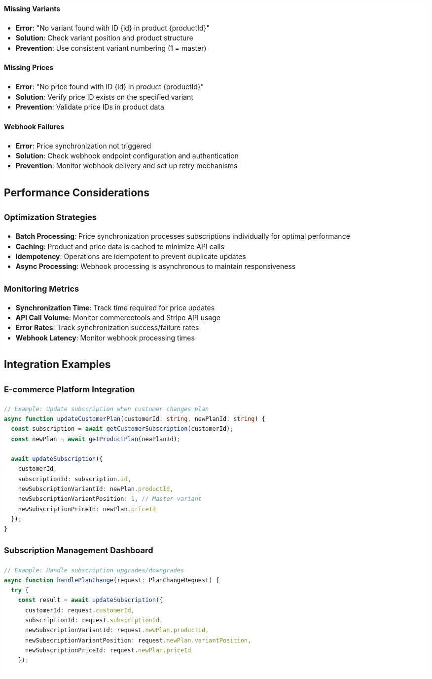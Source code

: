 #### Missing Variants
- **Error**: "No variant found with ID {id} in product {productId}"
- **Solution**: Check variant position and product structure
- **Prevention**: Use consistent variant numbering (1 = master)

#### Missing Prices
- **Error**: "No price found with ID {id} in product {productId}"
- **Solution**: Verify price ID exists on the specified variant
- **Prevention**: Validate price IDs in product data

#### Webhook Failures
- **Error**: Price synchronization not triggered
- **Solution**: Check webhook endpoint configuration and authentication
- **Prevention**: Monitor webhook delivery and set up retry mechanisms

## Performance Considerations

### Optimization Strategies
- **Batch Processing**: Price synchronization processes subscriptions individually for optimal performance
- **Caching**: Product and price data is cached to minimize API calls
- **Idempotency**: Operations are idempotent to prevent duplicate updates
- **Async Processing**: Webhook processing is asynchronous to maintain responsiveness

### Monitoring Metrics
- **Synchronization Time**: Track time required for price updates
- **API Call Volume**: Monitor commercetools and Stripe API usage
- **Error Rates**: Track synchronization success/failure rates
- **Webhook Latency**: Monitor webhook processing times

## Integration Examples

### E-commerce Platform Integration
```typescript
// Example: Update subscription when customer changes plan
async function updateCustomerPlan(customerId: string, newPlanId: string) {
  const subscription = await getCustomerSubscription(customerId);
  const newPlan = await getProductPlan(newPlanId);
  
  await updateSubscription({
    customerId,
    subscriptionId: subscription.id,
    newSubscriptionVariantId: newPlan.productId,
    newSubscriptionVariantPosition: 1, // Master variant
    newSubscriptionPriceId: newPlan.priceId
  });
}
```

### Subscription Management Dashboard
```typescript
// Example: Handle subscription upgrades/downgrades
async function handlePlanChange(request: PlanChangeRequest) {
  try {
    const result = await updateSubscription({
      customerId: request.customerId,
      subscriptionId: request.subscriptionId,
      newSubscriptionVariantId: request.newPlan.productId,
      newSubscriptionVariantPosition: request.newPlan.variantPosition,
      newSubscriptionPriceId: request.newPlan.priceId
    });
    
```